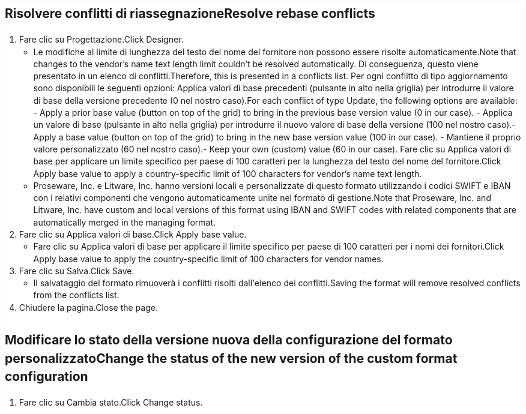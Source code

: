 ## <a name="resolve-rebase-conflicts"></a><span data-ttu-id="91a45-259">Risolvere conflitti di riassegnazione</span><span class="sxs-lookup"><span data-stu-id="91a45-259">Resolve rebase conflicts</span></span>
1. <span data-ttu-id="91a45-260">Fare clic su Progettazione.</span><span class="sxs-lookup"><span data-stu-id="91a45-260">Click Designer.</span></span>
    * <span data-ttu-id="91a45-261">Le modifiche al limite di lunghezza del testo del nome del fornitore non possono essere risolte automaticamente.</span><span class="sxs-lookup"><span data-stu-id="91a45-261">Note that changes to the vendor’s name text length limit couldn’t be resolved automatically.</span></span> <span data-ttu-id="91a45-262">Di conseguenza, questo viene presentato in un elenco di conflitti.</span><span class="sxs-lookup"><span data-stu-id="91a45-262">Therefore, this is presented in a conflicts list.</span></span> <span data-ttu-id="91a45-263">Per ogni conflitto di tipo aggiornamento sono disponibili le seguenti opzioni: Applica valori di base precedenti (pulsante in alto nella griglia) per introdurre il valore di base della versione precedente (0 nel nostro caso).</span><span class="sxs-lookup"><span data-stu-id="91a45-263">For each conflict of type Update, the following options are available:  - Apply a prior base value (button on top of the grid) to bring in the previous base version value (0 in our case).</span></span>  <span data-ttu-id="91a45-264">- Applica un valore di base (pulsante in alto nella griglia) per introdurre il nuovo valore di base della versione (100 nel nostro caso).</span><span class="sxs-lookup"><span data-stu-id="91a45-264">- Apply a base value (button on top of the grid) to bring in the new base version value (100 in our case).</span></span>  <span data-ttu-id="91a45-265">- Mantiene il proprio valore personalizzato (60 nel nostro caso).</span><span class="sxs-lookup"><span data-stu-id="91a45-265">- Keep your own (custom) value (60 in our case).</span></span>  <span data-ttu-id="91a45-266">Fare clic su Applica valori di base per applicare un limite specifico per paese di 100 caratteri per la lunghezza del testo del nome del fornitore.</span><span class="sxs-lookup"><span data-stu-id="91a45-266">Click Apply base value to apply a country-specific limit of 100 characters for vendor’s name text length.</span></span>  
    * <span data-ttu-id="91a45-267">Proseware, Inc. e Litware, Inc. hanno versioni locali e personalizzate di questo formato utilizzando i codici SWIFT e IBAN con i relativi componenti che vengono automaticamente unite nel formato di gestione.</span><span class="sxs-lookup"><span data-stu-id="91a45-267">Note that Proseware, Inc. and Litware, Inc. have custom and local versions of this format using IBAN and SWIFT codes with related components that are automatically merged in the managing format.</span></span>  
2. <span data-ttu-id="91a45-268">Fare clic su Applica valori di base.</span><span class="sxs-lookup"><span data-stu-id="91a45-268">Click Apply base value.</span></span>
    * <span data-ttu-id="91a45-269">Fare clic su Applica valori di base per applicare il limite specifico per paese di 100 caratteri per i nomi dei fornitori.</span><span class="sxs-lookup"><span data-stu-id="91a45-269">Click Apply base value to apply the country-specific limit of 100 characters for vendor names.</span></span>  
3. <span data-ttu-id="91a45-270">Fare clic su Salva.</span><span class="sxs-lookup"><span data-stu-id="91a45-270">Click Save.</span></span>
    * <span data-ttu-id="91a45-271">Il salvataggio del formato rimuoverà i conflitti risolti dall'elenco dei conflitti.</span><span class="sxs-lookup"><span data-stu-id="91a45-271">Saving the format will remove resolved conflicts from the conflicts list.</span></span>  
4. <span data-ttu-id="91a45-272">Chiudere la pagina.</span><span class="sxs-lookup"><span data-stu-id="91a45-272">Close the page.</span></span>

## <a name="change-the-status-of-the-new-version-of-the-custom-format-configuration"></a><span data-ttu-id="91a45-273">Modificare lo stato della versione nuova della configurazione del formato personalizzato</span><span class="sxs-lookup"><span data-stu-id="91a45-273">Change the status of the new version of the custom format configuration</span></span>
1. <span data-ttu-id="91a45-274">Fare clic su Cambia stato.</span><span class="sxs-lookup"><span data-stu-id="91a45-274">Click Change status.</span></span>